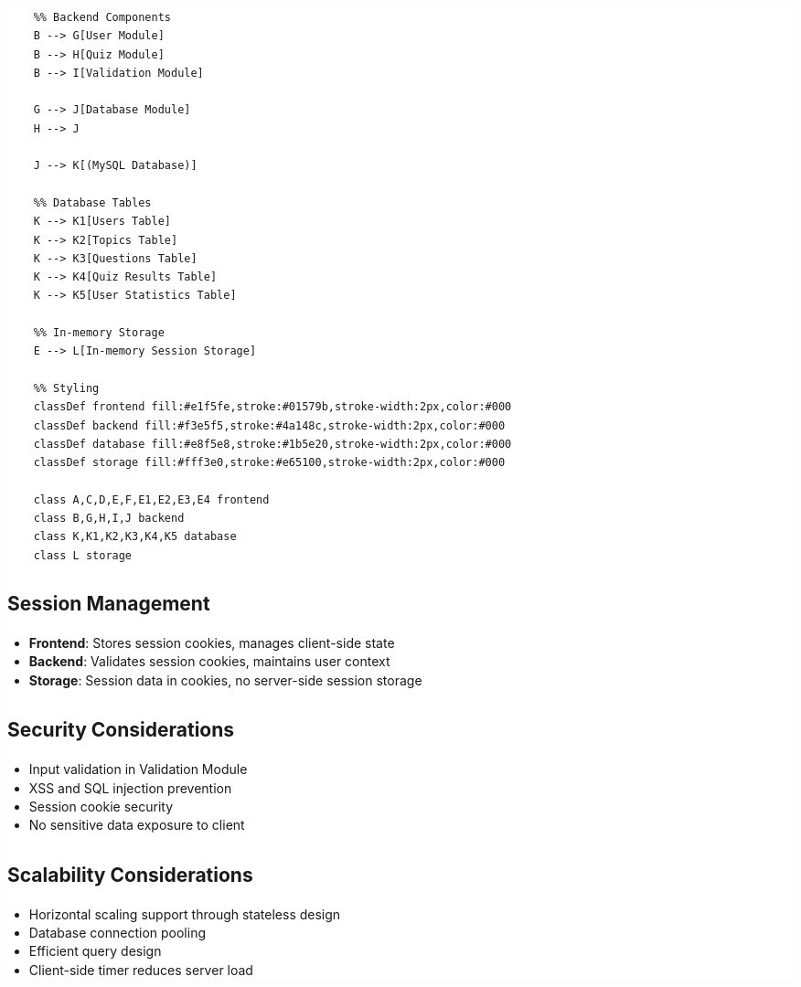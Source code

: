 ```mermaid
    %% Backend Components
    B --> G[User Module]
    B --> H[Quiz Module]
    B --> I[Validation Module]
    
    G --> J[Database Module]
    H --> J
    
    J --> K[(MySQL Database)]
    
    %% Database Tables
    K --> K1[Users Table]
    K --> K2[Topics Table]
    K --> K3[Questions Table]
    K --> K4[Quiz Results Table]
    K --> K5[User Statistics Table]
    
    %% In-memory Storage
    E --> L[In-memory Session Storage]
    
    %% Styling
    classDef frontend fill:#e1f5fe,stroke:#01579b,stroke-width:2px,color:#000
    classDef backend fill:#f3e5f5,stroke:#4a148c,stroke-width:2px,color:#000
    classDef database fill:#e8f5e8,stroke:#1b5e20,stroke-width:2px,color:#000
    classDef storage fill:#fff3e0,stroke:#e65100,stroke-width:2px,color:#000
    
    class A,C,D,E,F,E1,E2,E3,E4 frontend
    class B,G,H,I,J backend
    class K,K1,K2,K3,K4,K5 database
    class L storage
```

## Session Management
- **Frontend**: Stores session cookies, manages client-side state
- **Backend**: Validates session cookies, maintains user context
- **Storage**: Session data in cookies, no server-side session storage

## Security Considerations
- Input validation in Validation Module
- XSS and SQL injection prevention
- Session cookie security
- No sensitive data exposure to client

## Scalability Considerations
- Horizontal scaling support through stateless design
- Database connection pooling
- Efficient query design
- Client-side timer reduces server load
